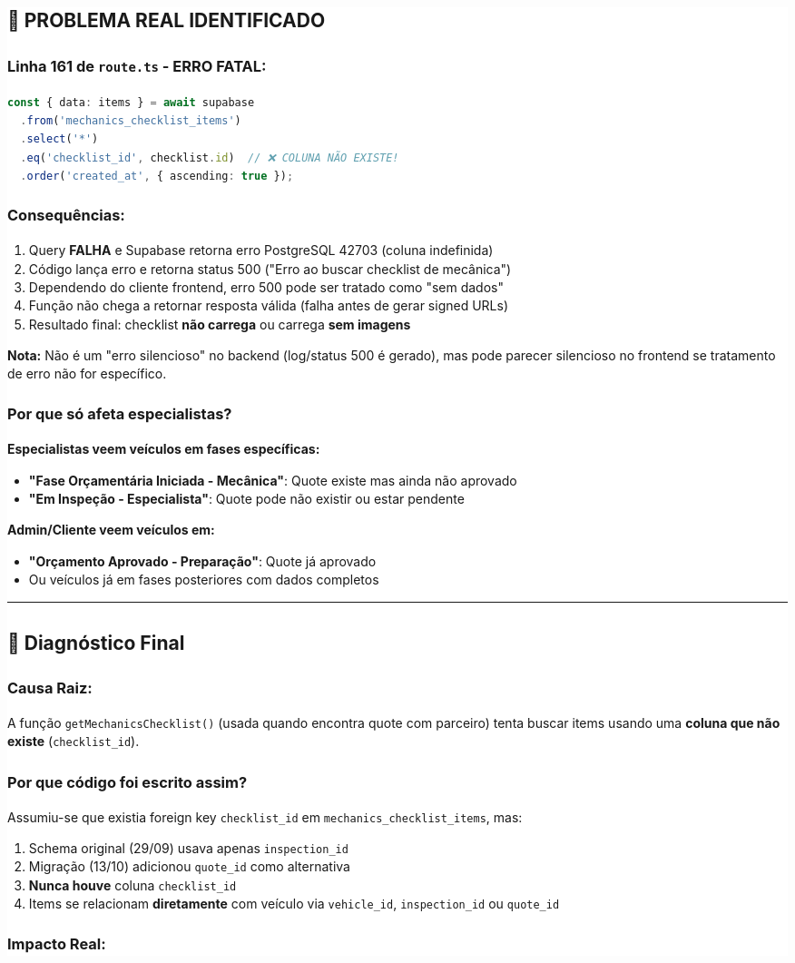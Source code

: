 
## 🚨 **PROBLEMA REAL IDENTIFICADO**

### **Linha 161 de `route.ts` - ERRO FATAL:**

```typescript
const { data: items } = await supabase
  .from('mechanics_checklist_items')
  .select('*')
  .eq('checklist_id', checklist.id)  // ❌ COLUNA NÃO EXISTE!
  .order('created_at', { ascending: true });
```

### **Consequências:**
1. Query **FALHA** e Supabase retorna erro PostgreSQL 42703 (coluna indefinida)
2. Código lança erro e retorna status 500 ("Erro ao buscar checklist de mecânica")
3. Dependendo do cliente frontend, erro 500 pode ser tratado como "sem dados"
4. Função não chega a retornar resposta válida (falha antes de gerar signed URLs)
5. Resultado final: checklist **não carrega** ou carrega **sem imagens**

**Nota:** Não é um "erro silencioso" no backend (log/status 500 é gerado), mas pode parecer silencioso no frontend se tratamento de erro não for específico.

### **Por que só afeta especialistas?**

**Especialistas veem veículos em fases específicas:**
- **"Fase Orçamentária Iniciada - Mecânica"**: Quote existe mas ainda não aprovado
- **"Em Inspeção - Especialista"**: Quote pode não existir ou estar pendente

**Admin/Cliente veem veículos em:**
- **"Orçamento Aprovado - Preparação"**: Quote já aprovado
- Ou veículos já em fases posteriores com dados completos

---

## 🎯 Diagnóstico Final

### **Causa Raiz:**

A função `getMechanicsChecklist()` (usada quando encontra quote com parceiro) tenta buscar items usando uma **coluna que não existe** (`checklist_id`).

### **Por que código foi escrito assim?**

Assumiu-se que existia foreign key `checklist_id` em `mechanics_checklist_items`, mas:
1. Schema original (29/09) usava apenas `inspection_id`
2. Migração (13/10) adicionou `quote_id` como alternativa
3. **Nunca houve** coluna `checklist_id`
4. Items se relacionam **diretamente** com veículo via `vehicle_id`, `inspection_id` ou `quote_id`

### **Impacto Real:**
